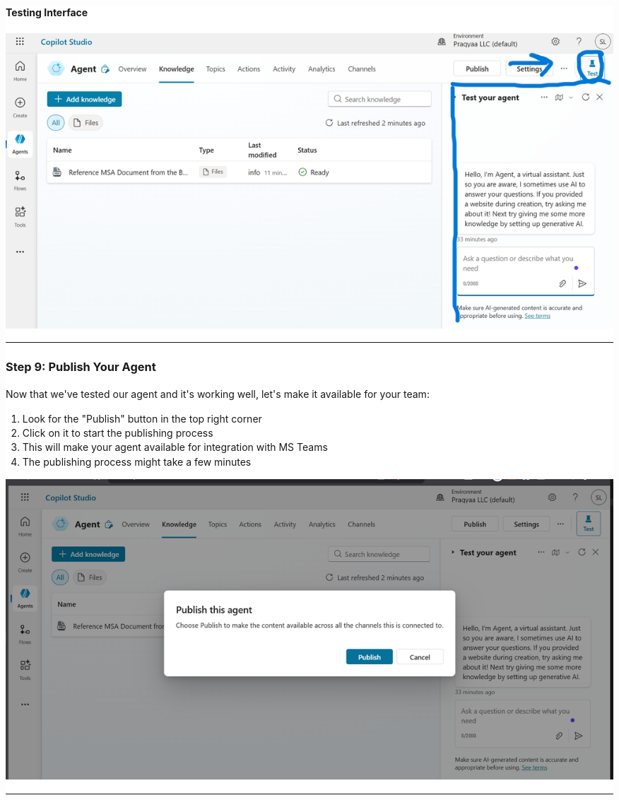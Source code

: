 #### Testing Interface

![Testing Interface](Images\11.png)

---

### Step 9: Publish Your Agent

Now that we've tested our agent and it's working well, let's make it available for your team:

1. Look for the "Publish" button in the top right corner
2. Click on it to start the publishing process
3. This will make your agent available for integration with MS Teams
4. The publishing process might take a few minutes

![Publish Button](Images\12.png)

---